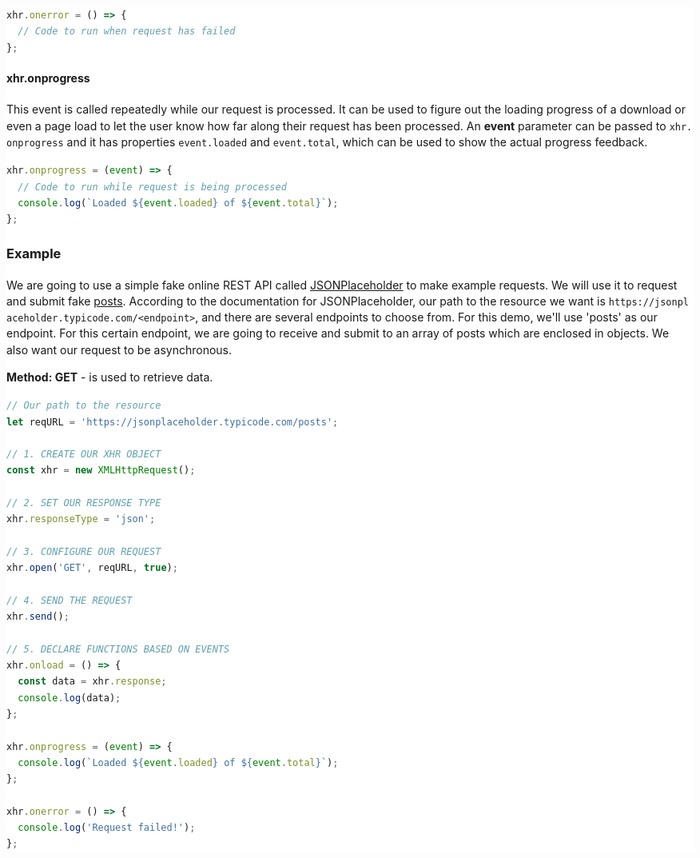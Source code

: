 ```js
xhr.onerror = () => {
  // Code to run when request has failed
};
```

#### xhr.onprogress

This event is called repeatedly while our request is processed. It can be used to figure out the loading progress of a download or even a page load to let the user know how far along their request has been processed. An **event** parameter can be passed to `xhr.onprogress` and it has properties `event.loaded` and `event.total`, which can be used to show the actual progress feedback.

```js
xhr.onprogress = (event) => {
  // Code to run while request is being processed
  console.log(`Loaded ${event.loaded} of ${event.total}`);
};
```

### Example

We are going to use a simple fake online REST API called [JSONPlaceholder](https://jsonplaceholder.typicode.com/) to make example requests. We will use it to request and submit fake [posts](https://jsonplaceholder.typicode.com/posts). According to the documentation for JSONPlaceholder, our path to the resource we want is `https://jsonplaceholder.typicode.com/<endpoint>`, and there are several endpoints to choose from. For this demo, we'll use 'posts' as our endpoint. For this certain endpoint, we are going to receive and submit to an array of posts which are enclosed in objects. We also want our request to be asynchronous.

**Method: GET** - is used to retrieve data.

```js
// Our path to the resource
let reqURL = 'https://jsonplaceholder.typicode.com/posts';

// 1. CREATE OUR XHR OBJECT
const xhr = new XMLHttpRequest();

// 2. SET OUR RESPONSE TYPE
xhr.responseType = 'json';

// 3. CONFIGURE OUR REQUEST
xhr.open('GET', reqURL, true);

// 4. SEND THE REQUEST
xhr.send();

// 5. DECLARE FUNCTIONS BASED ON EVENTS
xhr.onload = () => {
  const data = xhr.response;
  console.log(data);
};

xhr.onprogress = (event) => {
  console.log(`Loaded ${event.loaded} of ${event.total}`);
};

xhr.onerror = () => {
  console.log('Request failed!');
};
```
